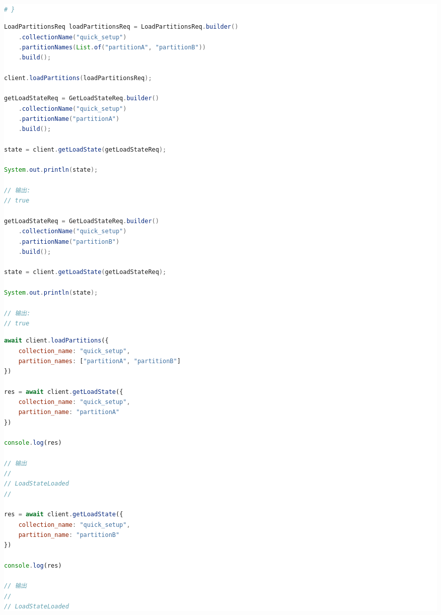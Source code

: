 ```python
# }
```

```java
LoadPartitionsReq loadPartitionsReq = LoadPartitionsReq.builder()
    .collectionName("quick_setup")
    .partitionNames(List.of("partitionA", "partitionB"))
    .build();

client.loadPartitions(loadPartitionsReq);

getLoadStateReq = GetLoadStateReq.builder()
    .collectionName("quick_setup")
    .partitionName("partitionA")
    .build();

state = client.getLoadState(getLoadStateReq);

System.out.println(state);

// 输出:
// true

getLoadStateReq = GetLoadStateReq.builder()
    .collectionName("quick_setup")
    .partitionName("partitionB")
    .build();

state = client.getLoadState(getLoadStateReq);

System.out.println(state);

// 输出:
// true
```

```javascript
await client.loadPartitions({
    collection_name: "quick_setup",
    partition_names: ["partitionA", "partitionB"]
})

res = await client.getLoadState({
    collection_name: "quick_setup",
    partition_name: "partitionA"
})

console.log(res)

// 输出
// 
// LoadStateLoaded
// 

res = await client.getLoadState({
    collection_name: "quick_setup",
    partition_name: "partitionB"
})

console.log(res)

// 输出
// 
// LoadStateLoaded
```